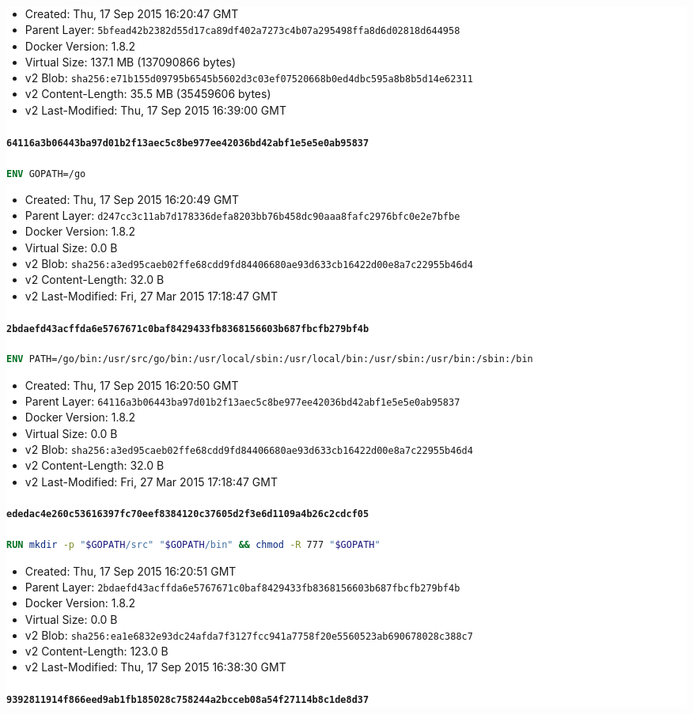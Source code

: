 -	Created: Thu, 17 Sep 2015 16:20:47 GMT
-	Parent Layer: `5bfead42b2382d55d17ca89df402a7273c4b07a295498ffa8d6d02818d644958`
-	Docker Version: 1.8.2
-	Virtual Size: 137.1 MB (137090866 bytes)
-	v2 Blob: `sha256:e71b155d09795b6545b5602d3c03ef07520668b0ed4dbc595a8b8b5d14e62311`
-	v2 Content-Length: 35.5 MB (35459606 bytes)
-	v2 Last-Modified: Thu, 17 Sep 2015 16:39:00 GMT

#### `64116a3b06443ba97d01b2f13aec5c8be977ee42036bd42abf1e5e5e0ab95837`

```dockerfile
ENV GOPATH=/go
```

-	Created: Thu, 17 Sep 2015 16:20:49 GMT
-	Parent Layer: `d247cc3c11ab7d178336defa8203bb76b458dc90aaa8fafc2976bfc0e2e7bfbe`
-	Docker Version: 1.8.2
-	Virtual Size: 0.0 B
-	v2 Blob: `sha256:a3ed95caeb02ffe68cdd9fd84406680ae93d633cb16422d00e8a7c22955b46d4`
-	v2 Content-Length: 32.0 B
-	v2 Last-Modified: Fri, 27 Mar 2015 17:18:47 GMT

#### `2bdaefd43acffda6e5767671c0baf8429433fb8368156603b687fbcfb279bf4b`

```dockerfile
ENV PATH=/go/bin:/usr/src/go/bin:/usr/local/sbin:/usr/local/bin:/usr/sbin:/usr/bin:/sbin:/bin
```

-	Created: Thu, 17 Sep 2015 16:20:50 GMT
-	Parent Layer: `64116a3b06443ba97d01b2f13aec5c8be977ee42036bd42abf1e5e5e0ab95837`
-	Docker Version: 1.8.2
-	Virtual Size: 0.0 B
-	v2 Blob: `sha256:a3ed95caeb02ffe68cdd9fd84406680ae93d633cb16422d00e8a7c22955b46d4`
-	v2 Content-Length: 32.0 B
-	v2 Last-Modified: Fri, 27 Mar 2015 17:18:47 GMT

#### `ededac4e260c53616397fc70eef8384120c37605d2f3e6d1109a4b26c2cdcf05`

```dockerfile
RUN mkdir -p "$GOPATH/src" "$GOPATH/bin" && chmod -R 777 "$GOPATH"
```

-	Created: Thu, 17 Sep 2015 16:20:51 GMT
-	Parent Layer: `2bdaefd43acffda6e5767671c0baf8429433fb8368156603b687fbcfb279bf4b`
-	Docker Version: 1.8.2
-	Virtual Size: 0.0 B
-	v2 Blob: `sha256:ea1e6832e93dc24afda7f3127fcc941a7758f20e5560523ab690678028c388c7`
-	v2 Content-Length: 123.0 B
-	v2 Last-Modified: Thu, 17 Sep 2015 16:38:30 GMT

#### `9392811914f866eed9ab1fb185028c758244a2bcceb08a54f27114b8c1de8d37`
